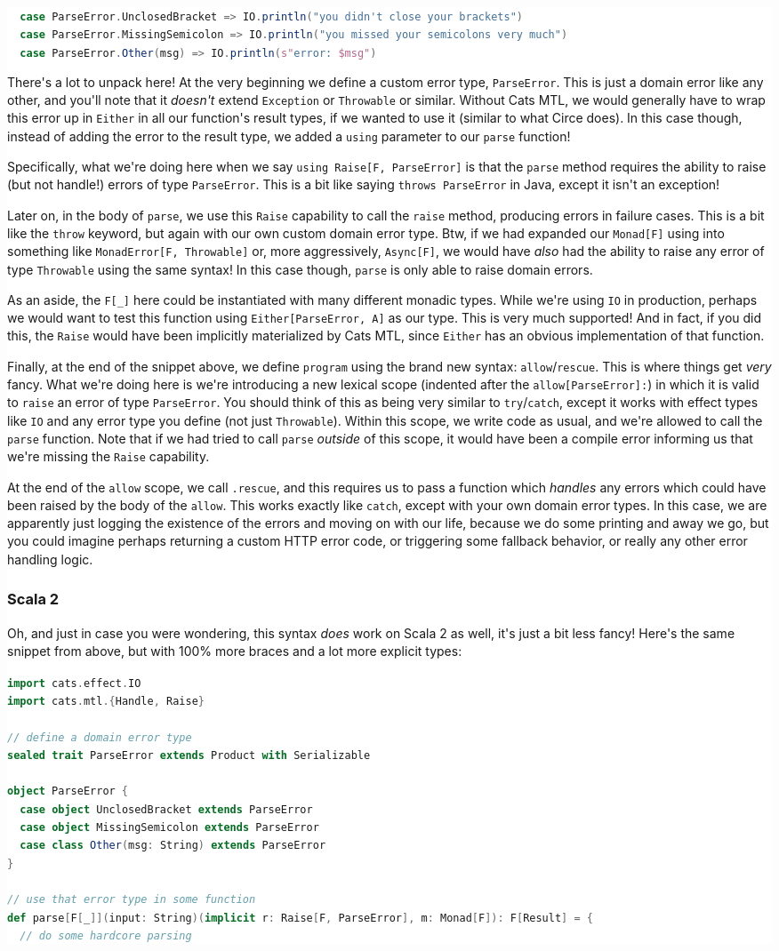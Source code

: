 ```scala
  case ParseError.UnclosedBracket => IO.println("you didn't close your brackets")
  case ParseError.MissingSemicolon => IO.println("you missed your semicolons very much")
  case ParseError.Other(msg) => IO.println(s"error: $msg")
```

There's a lot to unpack here! At the very beginning we define a custom error type, `ParseError`. This is just a domain error like any other, and you'll note that it *doesn't* extend `Exception` or `Throwable` or similar. Without Cats MTL, we would generally have to wrap this error up in `Either` in all our function's result types, if we wanted to use it (similar to what Circe does). In this case though, instead of adding the error to the result type, we added a `using` parameter to our `parse` function!

Specifically, what we're doing here when we say `using Raise[F, ParseError]` is that the `parse` method requires the ability to raise (but not handle!) errors of type `ParseError`. This is a bit like saying `throws ParseError` in Java, except it isn't an exception!

Later on, in the body of `parse`, we use this `Raise` capability to call the `raise` method, producing errors in failure cases. This is a bit like the `throw` keyword, but again with our own custom domain error type. Btw, if we had expanded our `Monad[F]` using into something like `MonadError[F, Throwable]` or, more aggressively, `Async[F]`, we would have *also* had the ability to raise any error of type `Throwable` using the same syntax! In this case though, `parse` is only able to raise domain errors.

As an aside, the `F[_]` here could be instantiated with many different monadic types. While we're using `IO` in production, perhaps we would want to test this function using `Either[ParseError, A]` as our type. This is very much supported! And in fact, if you did this, the `Raise` would have been implicitly materialized by Cats MTL, since `Either` has an obvious implementation of that function.

Finally, at the end of the snippet above, we define `program` using the brand new syntax: `allow`/`rescue`. This is where things get *very* fancy. What we're doing here is we're introducing a new lexical scope (indented after the `allow[ParseError]:`) in which it is valid to `raise` an error of type `ParseError`. You should think of this as being very similar to `try`/`catch`, except it works with effect types like `IO` and any error type you define (not just `Throwable`). Within this scope, we write code as usual, and we're allowed to call the `parse` function. Note that if we had tried to call `parse` *outside* of this scope, it would have been a compile error informing us that we're missing the `Raise` capability.

At the end of the `allow` scope, we call `.rescue`, and this requires us to pass a function which *handles* any errors which could have been raised by the body of the `allow`. This works exactly like `catch`, except with your own domain error types. In this case, we are apparently just logging the existence of the errors and moving on with our life, because we do some printing and away we go, but you could imagine perhaps returning a custom HTTP error code, or triggering some fallback behavior, or really any other error handling logic.

### Scala 2

Oh, and just in case you were wondering, this syntax *does* work on Scala 2 as well, it's just a bit less fancy! Here's the same snippet from above, but with 100% more braces and a lot more explicit types:

```scala
import cats.effect.IO
import cats.mtl.{Handle, Raise}

// define a domain error type
sealed trait ParseError extends Product with Serializable

object ParseError {
  case object UnclosedBracket extends ParseError
  case object MissingSemicolon extends ParseError
  case class Other(msg: String) extends ParseError
}

// use that error type in some function
def parse[F[_]](input: String)(implicit r: Raise[F, ParseError], m: Monad[F]): F[Result] = {
  // do some hardcore parsing
```